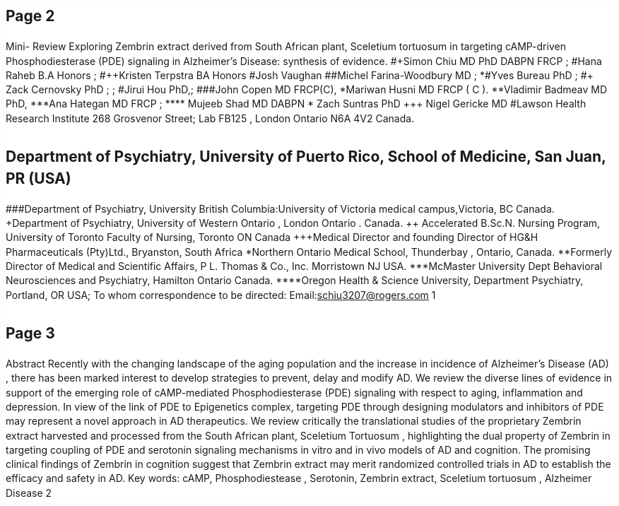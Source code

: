 ## Page 2

Mini- Review
Exploring Zembrin extract derived from South African plant, Sceletium tortuosum in targeting
cAMP-driven Phosphodiesterase (PDE) signaling in Alzheimer’s Disease: synthesis of evidence.
#+Simon Chiu MD PhD DABPN FRCP ; #Hana Raheb B.A Honors ; #++Kristen Terpstra BA Honors #Josh
Vaughan ##Michel Farina-Woodbury MD ; *#Yves Bureau PhD ; #+ Zack Cernovsky PhD ; ; #Jirui Hou PhD,;
###John Copen MD FRCP(C), *Mariwan Husni MD FRCP ( C ). **Vladimir Badmeav MD PhD, ***Ana Hategan
MD FRCP ; **** Mujeeb Shad MD DABPN * Zach Suntras PhD +++ Nigel Gericke MD
#Lawson Health Research Institute 268 Grosvenor Street; Lab FB125 , London Ontario N6A 4V2 Canada.
## Department of Psychiatry, University of Puerto Rico, School of Medicine, San Juan, PR (USA)
###Department of Psychiatry, University British Columbia:University of Victoria medical campus,Victoria, BC
Canada.
+Department of Psychiatry, University of Western Ontario , London Ontario . Canada.
++ Accelerated B.Sc.N. Nursing Program, University of Toronto Faculty of Nursing, Toronto ON Canada
+++Medical Director and founding Director of HG&H Pharmaceuticals (Pty)Ltd., Bryanston, South Africa
*Northern Ontario Medical School, Thunderbay , Ontario, Canada.
**Formerly Director of Medical and Scientific Affairs, P L. Thomas & Co., Inc. Morristown NJ USA.
***McMaster University Dept Behavioral Neurosciences and Psychiatry, Hamilton Ontario Canada.
****Oregon Health & Science University, Department Psychiatry, Portland, OR USA;
To whom correspondence to be directed: Email:schiu3207@rogers.com
1

## Page 3

Abstract
Recently with the changing landscape of the aging population and the increase in incidence of Alzheimer’s
Disease (AD) , there has been marked interest to develop strategies to prevent, delay and modify AD. We review
the diverse lines of evidence in support of the emerging role of cAMP-mediated Phosphodiesterase (PDE)
signaling with respect to aging, inflammation and depression. In view of the link of PDE to Epigenetics complex,
targeting PDE through designing modulators and inhibitors of PDE may represent a novel approach in AD
therapeutics. We review critically the translational studies of the proprietary Zembrin extract harvested and
processed from the South African plant, Sceletium Tortuosum , highlighting the dual property of Zembrin in
targeting coupling of PDE and serotonin signaling mechanisms in vitro and in vivo models of AD and cognition.
The promising clinical findings of Zembrin in cognition suggest that Zembrin extract may merit randomized
controlled trials in AD to establish the efficacy and safety in AD.
Key words:
cAMP, Phosphodiestease , Serotonin, Zembrin extract, Sceletium tortuosum , Alzheimer Disease
2
